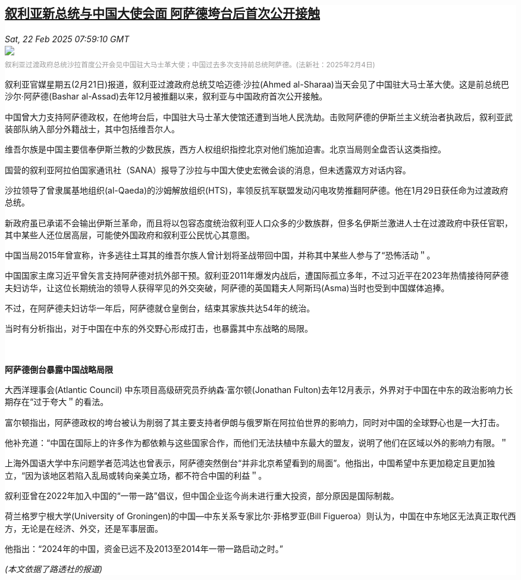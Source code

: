 
[叙利亚新总统与中国大使会面 阿萨德垮台后首次公开接触](https://www.voachinese.com/a/syria-s-new-president-meets-chinese-envoy-for-first-time-since-assad-s-fall-20250222/7984294.html)
------

<div><i>Sat, 22 Feb 2025 07:59:10 GMT</i></div><img src="https://images.weserv.nl?url=gdb.voanews.com/f0e4ad34-110e-482e-8b63-08dd4a843460_r1_s_w900.jpg" width="100%"><div><small style="color: #999;">叙利亚过渡政府总统沙拉首度公开会见中国驻大马士革大使；中国过去多次支持前总统阿萨德。(法新社：2025年2月4日)</small></div><p>叙利亚官媒星期五(2月21日)报道，叙利亚过渡政府总统艾哈迈德·沙拉(Ahmed al-Sharaa)当天会见了中国驻大马士革大使。这是前总统巴沙尔·阿萨德(Bashar al-Assad)去年12月被推翻以来，叙利亚与中国政府首次公开接触。</p><p> </p><p>中国曾大力支持阿萨德政权，在他垮台后，中国驻大马士革大使馆还遭到当地人民洗劫。击败阿萨德的伊斯兰主义统治者执政后，叙利亚武装部队纳入部分外籍战士，其中包括维吾尔人。</p><p> </p><p>维吾尔族是中国主要信奉伊斯兰教的少数民族，西方人权组织指控北京对他们施加迫害。北京当局则全盘否认这类指控。</p><p> </p><p>国营的叙利亚阿拉伯国家通讯社（SANA）报导了沙拉与中国大使史宏微会谈的消息，但未透露双方对话内容。</p><p> </p><p>沙拉领导了曾隶属基地组织(al-Qaeda)的沙姆解放组织(HTS)，率领反抗军联盟发动闪电攻势推翻阿萨德。他在1月29日获任命为过渡政府总统。</p><p> </p><p>新政府虽已承诺不会输出伊斯兰革命，而且将以包容态度统治叙利亚人口众多的少数族群，但多名伊斯兰激进人士在过渡政府中获任官职，其中某些人还位居高层，可能使外国政府和叙利亚公民忧心其意图。</p><p> </p><p>中国当局2015年曾宣称，许多逃往土耳其的维吾尔族人曾计划将圣战带回中国，并称其中某些人参与了“恐怖活动＂。</p><p> </p><p>中国国家主席习近平曾矢言支持阿萨德对抗外部干预。叙利亚2011年爆发内战后，遭国际孤立多年，不过习近平在2023年热情接待阿萨德夫妇访华，让这位长期统治的领导人获得罕见的外交突破，阿萨德的英国籍夫人阿斯玛(Asma)当时也受到中国媒体追捧。</p><p> </p><p>不过，在阿萨德夫妇访华一年后，阿萨德就仓皇倒台，结束其家族共达54年的统治。</p><p> </p><p>当时有分析指出，对于中国在中东的外交野心形成打击，也暴露其中东战略的局限。</p><p><br /></p><p><strong>阿萨德倒台暴露中国战略局限</strong></p><p> </p><p>大西洋理事会(Atlantic Council) 中东项目高级研究员乔纳森·富尔顿(Jonathan Fulton)去年12月表示，外界对于中国在中东的政治影响力长期存在“过于夸大＂的看法。</p><p> </p><p>富尔顿指出，阿萨德政权的垮台被认为削弱了其主要支持者伊朗与俄罗斯在阿拉伯世界的影响力，同时对中国的全球野心也是一大打击。</p><p> </p><p>他补充道：“中国在国际上的许多作为都依赖与这些国家合作，而他们无法扶植中东最大的盟友，说明了他们在区域以外的影响力有限。＂</p><p> </p><p>上海外国语大学中东问题学者范鸿达也曾表示，阿萨德突然倒台“并非北京希望看到的局面”。他指出，中国希望中东更加稳定且更加独立，“因为该地区若陷入乱局或转向亲美立场，都不符合中国的利益＂。</p><p> </p><p>叙利亚曾在2022年加入中国的“一带一路”倡议，但中国企业迄今尚未进行重大投资，部分原因是国际制裁。</p><p> </p><p>荷兰格罗宁根大学(University of Groningen)的中国—中东关系专家比尔·菲格罗亚(Bill Figueroa）则认为，中国在中东地区无法真正取代西方，无论是在经济、外交，还是军事层面。</p><p> </p><p>他指出：“2024年的中国，资金已远不及2013至2014年一带一路启动之时。”</p><p> </p><p><em>(本文依据了路透社的报道)</em></p>
